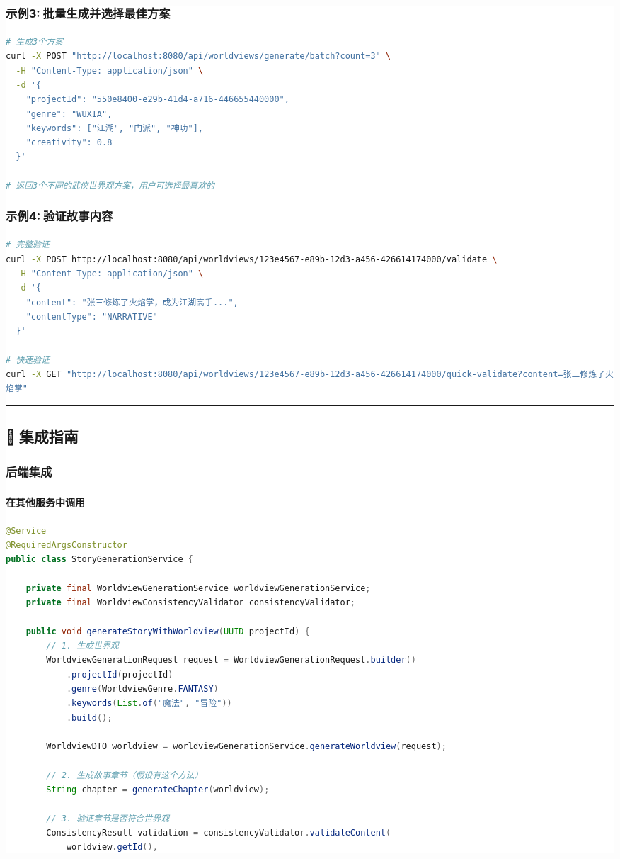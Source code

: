 ### 示例3: 批量生成并选择最佳方案

```bash
# 生成3个方案
curl -X POST "http://localhost:8080/api/worldviews/generate/batch?count=3" \
  -H "Content-Type: application/json" \
  -d '{
    "projectId": "550e8400-e29b-41d4-a716-446655440000",
    "genre": "WUXIA",
    "keywords": ["江湖", "门派", "神功"],
    "creativity": 0.8
  }'

# 返回3个不同的武侠世界观方案，用户可选择最喜欢的
```

### 示例4: 验证故事内容

```bash
# 完整验证
curl -X POST http://localhost:8080/api/worldviews/123e4567-e89b-12d3-a456-426614174000/validate \
  -H "Content-Type: application/json" \
  -d '{
    "content": "张三修炼了火焰掌，成为江湖高手...",
    "contentType": "NARRATIVE"
  }'

# 快速验证
curl -X GET "http://localhost:8080/api/worldviews/123e4567-e89b-12d3-a456-426614174000/quick-validate?content=张三修炼了火焰掌"
```

---

## 🔧 集成指南

### 后端集成

#### 在其他服务中调用

```java
@Service
@RequiredArgsConstructor
public class StoryGenerationService {

    private final WorldviewGenerationService worldviewGenerationService;
    private final WorldviewConsistencyValidator consistencyValidator;

    public void generateStoryWithWorldview(UUID projectId) {
        // 1. 生成世界观
        WorldviewGenerationRequest request = WorldviewGenerationRequest.builder()
            .projectId(projectId)
            .genre(WorldviewGenre.FANTASY)
            .keywords(List.of("魔法", "冒险"))
            .build();

        WorldviewDTO worldview = worldviewGenerationService.generateWorldview(request);

        // 2. 生成故事章节（假设有这个方法）
        String chapter = generateChapter(worldview);

        // 3. 验证章节是否符合世界观
        ConsistencyResult validation = consistencyValidator.validateContent(
            worldview.getId(),
```